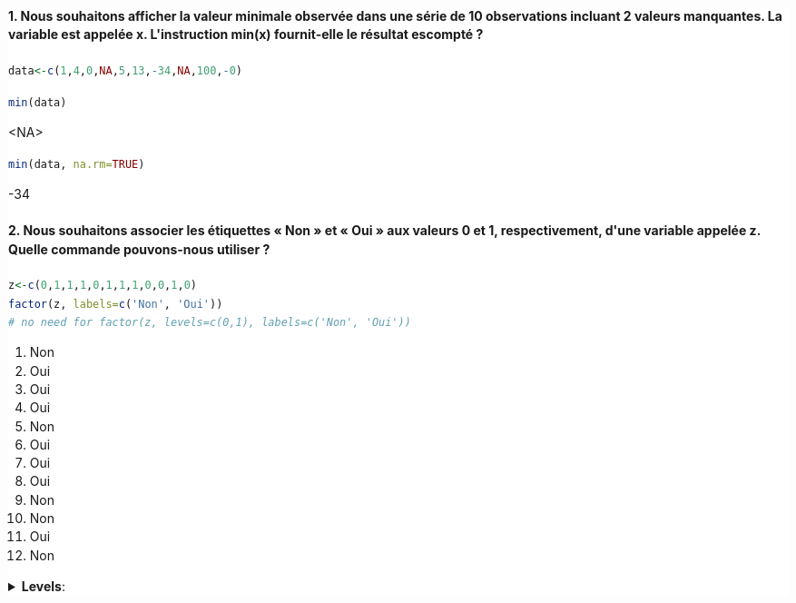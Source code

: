 
#### 1. Nous souhaitons afficher la valeur minimale observée dans une série de 10 observations incluant 2 valeurs manquantes. La variable est appelée x. L'instruction min(x) fournit-elle le résultat escompté ?


```R
data<-c(1,4,0,NA,5,13,-34,NA,100,-0)
```


```R
min(data)
```


&lt;NA&gt;



```R
min(data, na.rm=TRUE)
```


-34


#### 2. Nous souhaitons associer les étiquettes « Non » et « Oui » aux valeurs 0 et 1, respectivement, d'une variable appelée z. Quelle commande pouvons-nous utiliser ?


```R
z<-c(0,1,1,1,0,1,1,1,0,0,1,0)
factor(z, labels=c('Non', 'Oui'))
# no need for factor(z, levels=c(0,1), labels=c('Non', 'Oui'))
```


<ol class=list-inline>
	<li>Non</li>
	<li>Oui</li>
	<li>Oui</li>
	<li>Oui</li>
	<li>Non</li>
	<li>Oui</li>
	<li>Oui</li>
	<li>Oui</li>
	<li>Non</li>
	<li>Non</li>
	<li>Oui</li>
	<li>Non</li>
</ol>

<details><summary style=display:list-item;cursor:pointer>
		<strong>Levels</strong>:
	</summary></details>

